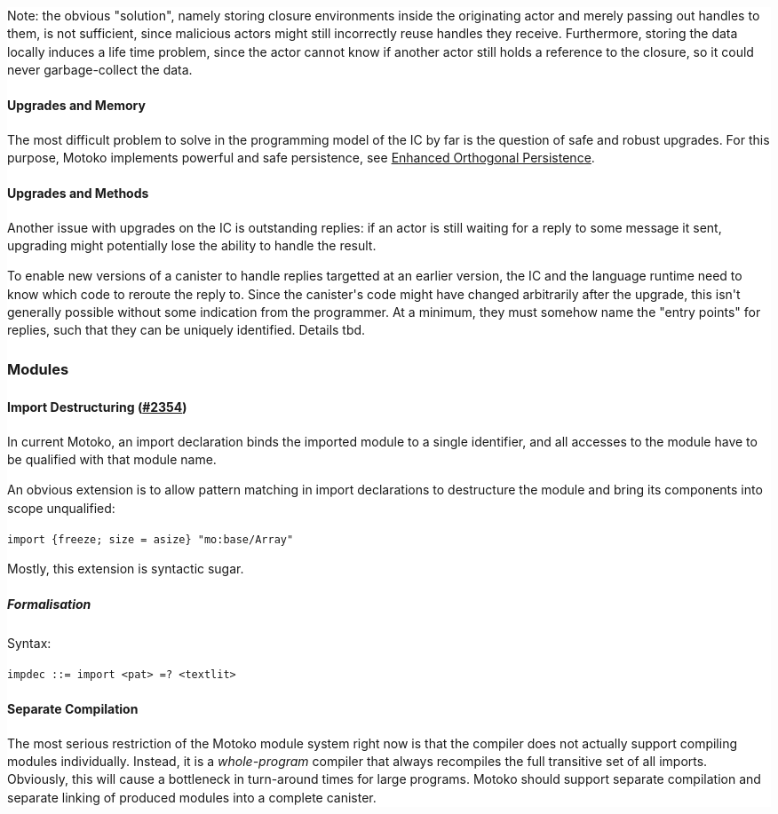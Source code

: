 Note: the obvious "solution", namely storing closure environments inside the originating actor and merely passing out handles to them, is not sufficient, since malicious actors might still incorrectly reuse handles they receive. Furthermore, storing the data locally induces a life time problem, since the actor cannot know if another actor still holds a reference to the closure, so it could never garbage-collect the data.


#### Upgrades and Memory

The most difficult problem to solve in the programming model of the IC by far is the question of safe and robust upgrades. 
For this purpose, Motoko implements powerful and safe persistence, see [Enhanced Orthogonal Persistence](OrthogonalPersistence.md).

#### Upgrades and Methods

Another issue with upgrades on the IC is outstanding replies: if an actor is still waiting for a reply to some message it sent, upgrading might potentially lose the ability to handle the result.

To enable new versions of a canister to handle replies targetted at an earlier version, the IC and the language runtime need to know which code to reroute the reply to. Since the canister's code might have changed arbitrarily after the upgrade, this isn't generally possible without some indication from the programmer. At a minimum, they must somehow name the "entry points" for replies, such that they can be uniquely identified. Details tbd.


### Modules

#### Import Destructuring ([#2354](https://github.com/dfinity/motoko/issues/2354))

In current Motoko, an import declaration binds the imported module to a single identifier, and all accesses to the module have to be qualified with that module name.

An obvious extension is to allow pattern matching in import declarations to destructure the module and bring its components into scope unqualified:
```
import {freeze; size = asize} "mo:base/Array"
```

Mostly, this extension is syntactic sugar.

##### Formalisation

Syntax:
```
impdec ::= import <pat> =? <textlit>
```


#### Separate Compilation

The most serious restriction of the Motoko module system right now is that the compiler does not actually support compiling modules individually. Instead, it is a _whole-program_ compiler that always recompiles the full transitive set of all imports. Obviously, this will cause a bottleneck in turn-around times for large programs. Motoko should support separate compilation and separate linking of produced modules into a complete canister.
